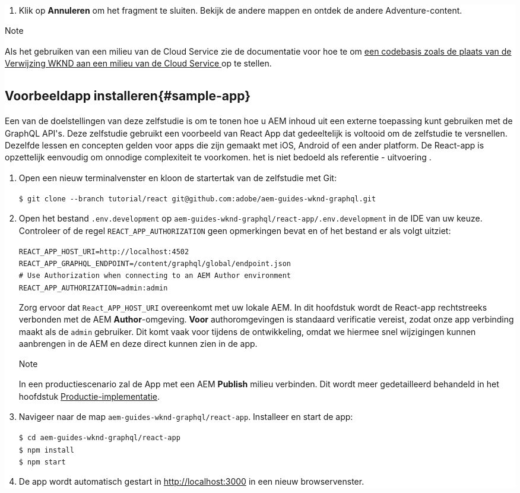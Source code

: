 1. Klik op **Annuleren** om het fragment te sluiten. Bekijk de andere mappen en ontdek de andere Adventure-content.

>[!NOTE]
>
> Als het gebruiken van een milieu van de Cloud Service zie de documentatie voor hoe te om [een codebasis zoals de plaats van de Verwijzing WKND aan een milieu van de Cloud Service ](https://experienceleague.adobe.com/docs/experience-manager-cloud-service/implementing/deploying/overview.html?lang=en#deploying) op te stellen.

## Voorbeeldapp installeren{#sample-app}

Een van de doelstellingen van deze zelfstudie is om te tonen hoe u AEM inhoud uit een externe toepassing kunt gebruiken met de GraphQL API&#39;s. Deze zelfstudie gebruikt een voorbeeld van React App dat gedeeltelijk is voltooid om de zelfstudie te versnellen. Dezelfde lessen en concepten gelden voor apps die zijn gemaakt met iOS, Android of een ander platform. De React-app is opzettelijk eenvoudig om onnodige complexiteit te voorkomen. het is niet bedoeld als referentie - uitvoering .

1. Open een nieuw terminalvenster en kloon de startertak van de zelfstudie met Git:

   ```shell
   $ git clone --branch tutorial/react git@github.com:adobe/aem-guides-wknd-graphql.git
   ```

1. Open het bestand `.env.development` op `aem-guides-wknd-graphql/react-app/.env.development` in de IDE van uw keuze. Controleer of de regel `REACT_APP_AUTHORIZATION` geen opmerkingen bevat en of het bestand er als volgt uitziet:

   ```plain
   REACT_APP_HOST_URI=http://localhost:4502
   REACT_APP_GRAPHQL_ENDPOINT=/content/graphql/global/endpoint.json
   # Use Authorization when connecting to an AEM Author environment
   REACT_APP_AUTHORIZATION=admin:admin
   ```

   Zorg ervoor dat `React_APP_HOST_URI` overeenkomt met uw lokale AEM. In dit hoofdstuk wordt de React-app rechtstreeks verbonden met de AEM **Author**-omgeving. **Voor** authoromgevingen is standaard verificatie vereist, zodat onze app verbinding maakt als de  `admin` gebruiker. Dit komt vaak voor tijdens de ontwikkeling, omdat we hiermee snel wijzigingen kunnen aanbrengen in de AEM en deze direct kunnen zien in de app.

   >[!NOTE]
   >
   > In een productiescenario zal de App met een AEM **Publish** milieu verbinden. Dit wordt meer gedetailleerd behandeld in het hoofdstuk [Productie-implementatie](production-deployment.md).

1. Navigeer naar de map `aem-guides-wknd-graphql/react-app`. Installeer en start de app:

   ```shell
   $ cd aem-guides-wknd-graphql/react-app
   $ npm install
   $ npm start
   ```

1. De app wordt automatisch gestart in [http://localhost:3000](http://localhost:3000) in een nieuw browservenster.
